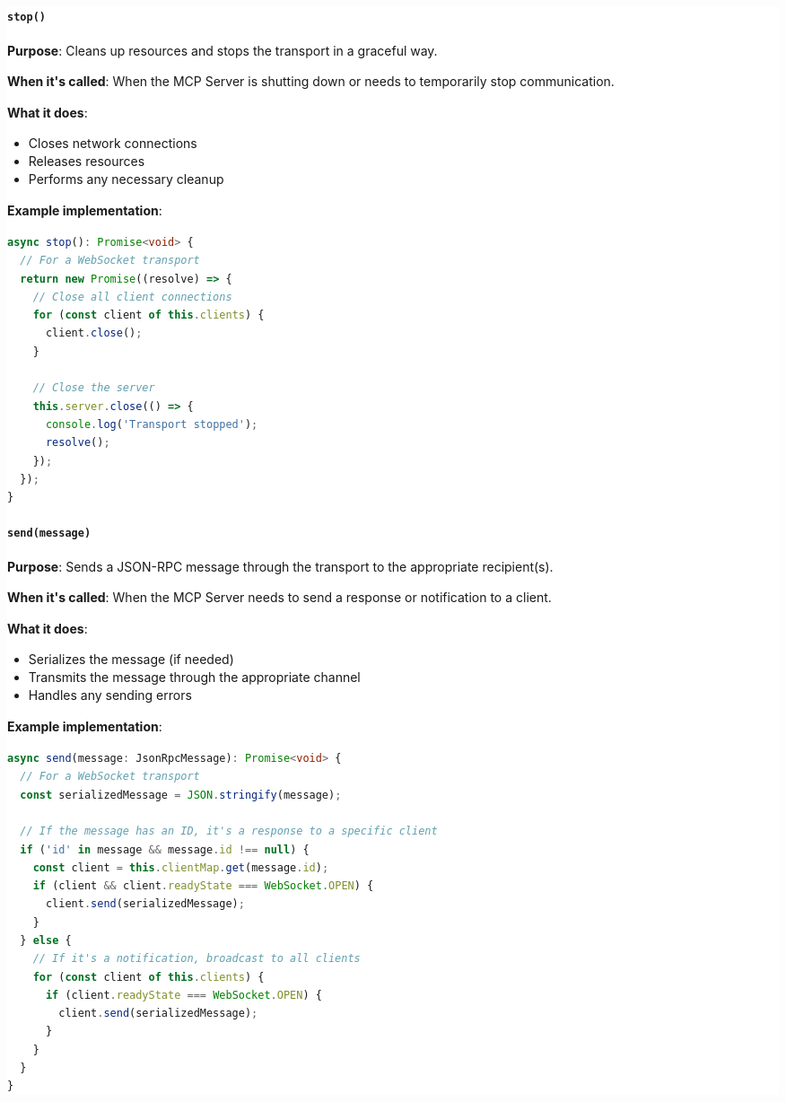 #### `stop()`

**Purpose**: Cleans up resources and stops the transport in a graceful way.

**When it's called**: When the MCP Server is shutting down or needs to temporarily stop communication.

**What it does**:

- Closes network connections
- Releases resources
- Performs any necessary cleanup

**Example implementation**:

```typescript
async stop(): Promise<void> {
  // For a WebSocket transport
  return new Promise((resolve) => {
    // Close all client connections
    for (const client of this.clients) {
      client.close();
    }
    
    // Close the server
    this.server.close(() => {
      console.log('Transport stopped');
      resolve();
    });
  });
}
```

#### `send(message)`

**Purpose**: Sends a JSON-RPC message through the transport to the appropriate recipient(s).

**When it's called**: When the MCP Server needs to send a response or notification to a client.

**What it does**:

- Serializes the message (if needed)
- Transmits the message through the appropriate channel
- Handles any sending errors

**Example implementation**:

```typescript
async send(message: JsonRpcMessage): Promise<void> {
  // For a WebSocket transport
  const serializedMessage = JSON.stringify(message);
  
  // If the message has an ID, it's a response to a specific client
  if ('id' in message && message.id !== null) {
    const client = this.clientMap.get(message.id);
    if (client && client.readyState === WebSocket.OPEN) {
      client.send(serializedMessage);
    }
  } else {
    // If it's a notification, broadcast to all clients
    for (const client of this.clients) {
      if (client.readyState === WebSocket.OPEN) {
        client.send(serializedMessage);
      }
    }
  }
}
```
